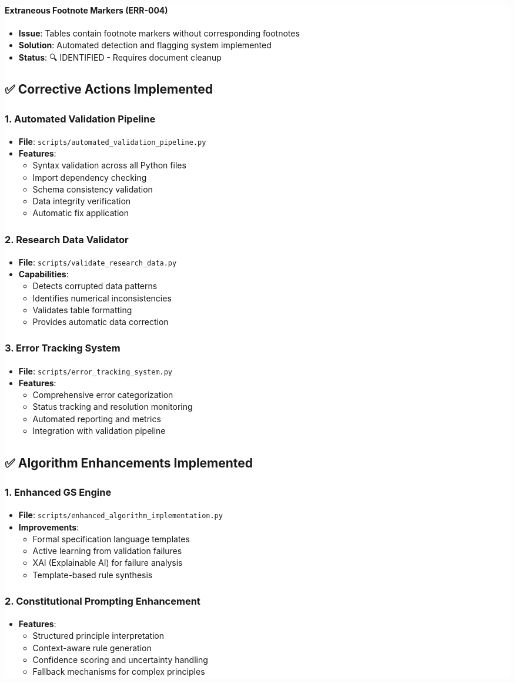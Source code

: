 #### Extraneous Footnote Markers (ERR-004)

- **Issue**: Tables contain footnote markers without corresponding footnotes
- **Solution**: Automated detection and flagging system implemented
- **Status**: 🔍 IDENTIFIED - Requires document cleanup

## ✅ **Corrective Actions Implemented**

### 1. **Automated Validation Pipeline**

- **File**: `scripts/automated_validation_pipeline.py`
- **Features**:
  - Syntax validation across all Python files
  - Import dependency checking
  - Schema consistency validation
  - Data integrity verification
  - Automatic fix application

### 2. **Research Data Validator**

- **File**: `scripts/validate_research_data.py`
- **Capabilities**:
  - Detects corrupted data patterns
  - Identifies numerical inconsistencies
  - Validates table formatting
  - Provides automatic data correction

### 3. **Error Tracking System**

- **File**: `scripts/error_tracking_system.py`
- **Features**:
  - Comprehensive error categorization
  - Status tracking and resolution monitoring
  - Automated reporting and metrics
  - Integration with validation pipeline

## ✅ **Algorithm Enhancements Implemented**

### 1. **Enhanced GS Engine**

- **File**: `scripts/enhanced_algorithm_implementation.py`
- **Improvements**:
  - Formal specification language templates
  - Active learning from validation failures
  - XAI (Explainable AI) for failure analysis
  - Template-based rule synthesis

### 2. **Constitutional Prompting Enhancement**

- **Features**:
  - Structured principle interpretation
  - Context-aware rule generation
  - Confidence scoring and uncertainty handling
  - Fallback mechanisms for complex principles
